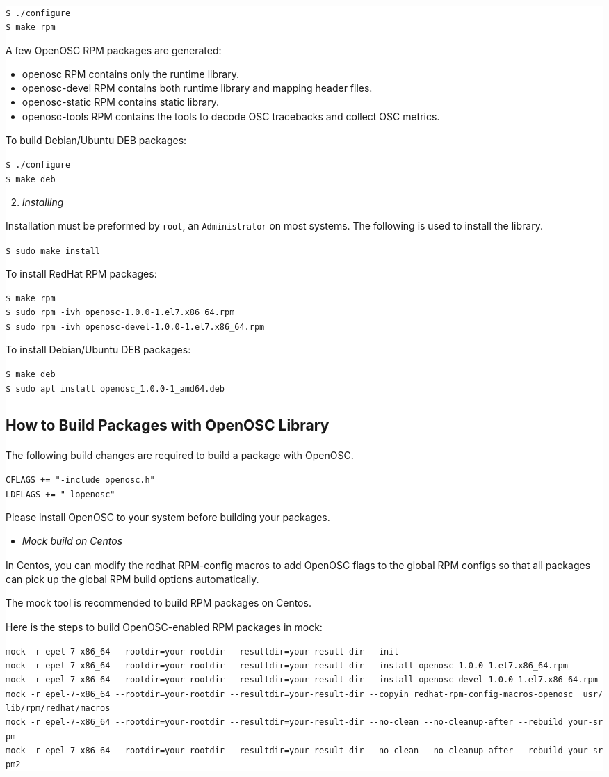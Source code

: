     $ ./configure
    $ make rpm

A few OpenOSC RPM packages are generated:

- openosc RPM contains only the runtime library.
- openosc-devel RPM contains both runtime library and mapping header files.
- openosc-static RPM contains static library.
- openosc-tools RPM contains the tools to decode OSC tracebacks and collect OSC metrics.

To build Debian/Ubuntu DEB packages:

    $ ./configure
    $ make deb

2. *Installing*

Installation must be preformed by `root`, an `Administrator` on most
systems. The following is used to install the library.

    $ sudo make install

To install RedHat RPM packages:

    $ make rpm
    $ sudo rpm -ivh openosc-1.0.0-1.el7.x86_64.rpm
    $ sudo rpm -ivh openosc-devel-1.0.0-1.el7.x86_64.rpm

To install Debian/Ubuntu DEB packages:

    $ make deb
    $ sudo apt install openosc_1.0.0-1_amd64.deb

How to Build Packages with OpenOSC Library
------------------------------------------
The following build changes are required to build a package with OpenOSC.

    CFLAGS += "-include openosc.h"
    LDFLAGS += "-lopenosc"

Please install OpenOSC to your system before building your packages.

* *Mock build on Centos*

In Centos, you can modify the redhat RPM-config macros to add OpenOSC flags
to the global RPM configs so that all packages can pick up the global RPM
build options automatically.

The mock tool is recommended to build RPM packages on Centos.

Here is the steps to build OpenOSC-enabled RPM packages in mock:
 
    mock -r epel-7-x86_64 --rootdir=your-rootdir --resultdir=your-result-dir --init
    mock -r epel-7-x86_64 --rootdir=your-rootdir --resultdir=your-result-dir --install openosc-1.0.0-1.el7.x86_64.rpm
    mock -r epel-7-x86_64 --rootdir=your-rootdir --resultdir=your-result-dir --install openosc-devel-1.0.0-1.el7.x86_64.rpm
    mock -r epel-7-x86_64 --rootdir=your-rootdir --resultdir=your-result-dir --copyin redhat-rpm-config-macros-openosc  usr/lib/rpm/redhat/macros
    mock -r epel-7-x86_64 --rootdir=your-rootdir --resultdir=your-result-dir --no-clean --no-cleanup-after --rebuild your-srpm
    mock -r epel-7-x86_64 --rootdir=your-rootdir --resultdir=your-result-dir --no-clean --no-cleanup-after --rebuild your-srpm2
